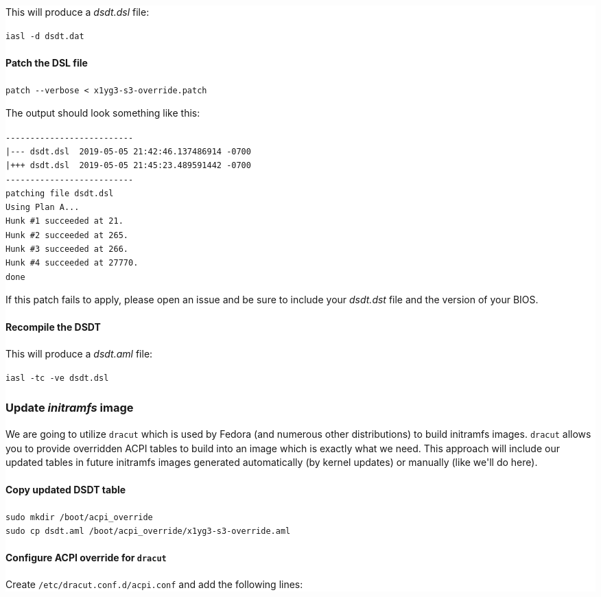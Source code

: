 This will produce a _dsdt.dsl_ file:

``` shell
iasl -d dsdt.dat
```

#### Patch the DSL file

``` shell
patch --verbose < x1yg3-s3-override.patch
```

The output should look something like this:

```
--------------------------
|--- dsdt.dsl  2019-05-05 21:42:46.137486914 -0700
|+++ dsdt.dsl  2019-05-05 21:45:23.489591442 -0700
--------------------------
patching file dsdt.dsl
Using Plan A...
Hunk #1 succeeded at 21.
Hunk #2 succeeded at 265.
Hunk #3 succeeded at 266.
Hunk #4 succeeded at 27770.
done
```

If this patch fails to apply, please open an issue and be sure to include
your _dsdt.dst_ file and the version of your BIOS.

#### Recompile the DSDT

This will produce a _dsdt.aml_ file:

``` shell
iasl -tc -ve dsdt.dsl
```

### Update _initramfs_ image

We are going to utilize `dracut` which is used by Fedora (and numerous other
distributions) to build initramfs images. `dracut` allows you to provide
overridden ACPI tables to build into an image which is exactly what we need.
This approach will include our updated tables in future initramfs images
generated automatically (by kernel updates) or manually (like we'll do here).

#### Copy updated DSDT table

``` shell
sudo mkdir /boot/acpi_override
sudo cp dsdt.aml /boot/acpi_override/x1yg3-s3-override.aml
```

#### Configure ACPI override for `dracut`

Create `/etc/dracut.conf.d/acpi.conf` and add the following lines:
